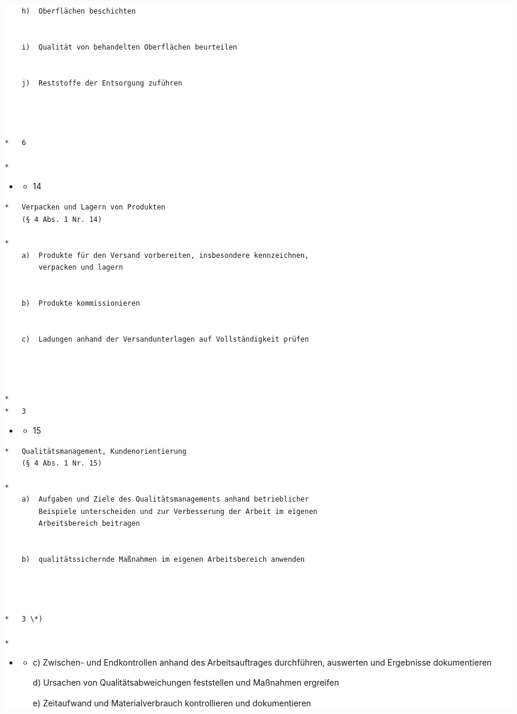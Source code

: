 
        h)  Oberflächen beschichten


        i)  Qualität von behandelten Oberflächen beurteilen


        j)  Reststoffe der Entsorgung zuführen




    *   6

    *

*    *   14

    *   Verpacken und Lagern von Produkten
        (§ 4 Abs. 1 Nr. 14)

    *
        a)  Produkte für den Versand vorbereiten, insbesondere kennzeichnen,
            verpacken und lagern


        b)  Produkte kommissionieren


        c)  Ladungen anhand der Versandunterlagen auf Vollständigkeit prüfen




    *
    *   3


*    *   15

    *   Qualitätsmanagement, Kundenorientierung
        (§ 4 Abs. 1 Nr. 15)

    *
        a)  Aufgaben und Ziele des Qualitätsmanagements anhand betrieblicher
            Beispiele unterscheiden und zur Verbesserung der Arbeit im eigenen
            Arbeitsbereich beitragen


        b)  qualitätssichernde Maßnahmen im eigenen Arbeitsbereich anwenden




    *   3 \*)

    *

*    *
        c)  Zwischen- und Endkontrollen anhand des Arbeitsauftrages durchführen,
            auswerten und Ergebnisse dokumentieren


        d)  Ursachen von Qualitätsabweichungen feststellen und Maßnahmen ergreifen


        e)  Zeitaufwand und Materialverbrauch kontrollieren und dokumentieren
